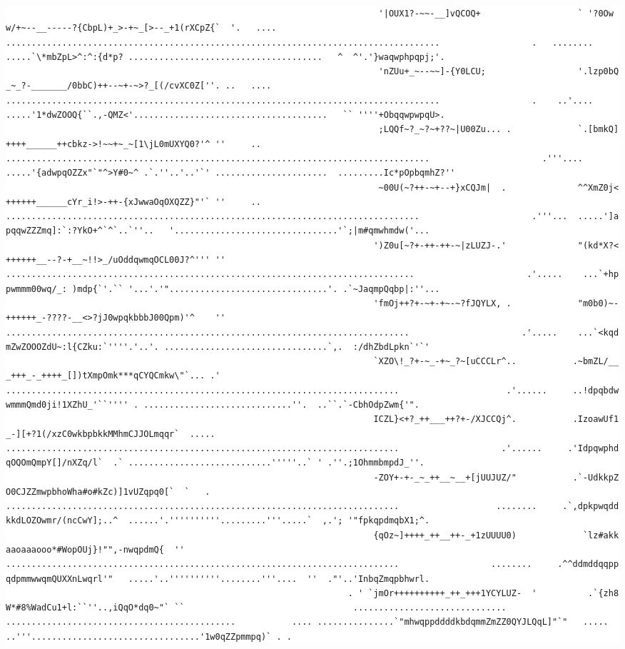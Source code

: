                                                                              '|OUX1?-~~-__]vQCOQ+                   ` '?0Oww/+~--__-----?{CbpL)+_>-+~_[>--_+1(rXCpZ{`  '.   ....   .....................................................................................                  .   ........ .....`\*mbZpL>^:^:{d*p? ......................................   ^  ^'.'}waqwphpqpj;'.                                                                                                                                                               
                                                                             'nZUu+_~--~~]-{Y0LCU;                  '.lzp0bQ_~_?-_______/0bbC)++--~+-~>?_[(/cvXC0Z[''. ..   ....   .....................................................................................                  .    ..'.... .....'1*dwZOOQ{``.,-QMZ<'......................................   `` ''''+ObqqwpwpqU>.                                                                                                                                                               
                                                                             ;LQQf~?_~?~+??~|U00Zu... .             `.[bmkQ]++++______++cbkz->!~~+~_~[1\jL0mUXYQ0?'^ ''     ..       ...................................................................................                      .'''.... .....'{adwpqOZZx"`"^>Y#0~^ .`.''..'..'`' ......................  .........Ic*pOpbqmhZ?''                                                                                                                                                             
                                                                             ~00U(~?++-~+--+}xCQJm|  .              ^^XmZ0j<++++++______cYr_i!>-++-{xJwwaOqOXQZZ}"'` ''     ..         .................................................................................                      .'''...  .....']apqqwZZZmq]:`:?YkO+^`^`..`''..   '................................'`;|m#qmwhmdw('...                                                                                                                                                          
                                                                            ')Z0u[~?+-++-++-~|zLUZJ-.'              "(kd*X?<++++++__--?-+__~!!>_/uOddqwmqOCL00J?^''' ''                 ................................................................................                      .'.....    ...`+hppwmmm00wq/_: )mdp{`'.`` '...'.'"...............................'. .`~JaqmpQqbp|:''...                                                                                                                                                       
                                                                            'fmOj++?+-~+-+~-~?fJQYLX, .             "m0b0)~-++++++_-????-__<>?jJ0wpqkbbbJ00Qpm)'^    ''                  ...............................................................................                      .'.....    ...`<kqdmZwZOOOZdU~:l{CZku:`''''.'..'. ................................`,.  :/dhZbdLpkn`'`'                                                                                                                                                        
                                                                            `XZO\!_?+-~_-+~_?~[uCCCLr^..           .~bmZL/___+++_-_++++_[])tXmpOmk***qCYQCmkw\"`... .'                      .............................................................................                     .'......     ..!dpqbdwwmmmQmd0ji!1XZhU_'``'''' . .............................''.  ..``.`-CbhOdpZwm{'".                                                                                                                                                       
                                                                            ICZL}<+?_++___++?+-/XJCCQj^.           .IzoawUf1_-][+?1(/xzC0wkbpbkkMMhmCJJOLmqqr`  .....                        .............................................................................                    .'......     .'IdpqwphdqOQOmQmpY[]/nXZq/l`  .` ............................'''''..` ' .''.;1OhmmbmpdJ_''.                                                                                                                                                     
                                                                            -ZOY+-+-_~_++__~__+[jUUJUZ/"           .`-UdkkpZO0CJZZmwpbhoWha#o#kZc)]1vUZqpq0[`  `   .                          .............................................................................                   ........     .`,dpkpwqddkkdLOZOwmr/(ncCwY];..^  ......'.''''''''''.........'''.....`  ,.'; '"fpkqpdmqbX1;^.                                                                                                                                                   
                                                                            {qOz~]++++_++__++-_+1zUUUU0)             `lz#akkaaoaaaooo*#WopOUj}!"",-nwqpdmQ{  ''                                .............................................................................                  ........     .^^ddmddqqppqdpmmwwqmQUXXnLwqrl'"   .....'..''''''''''........'''....  ''  ."'..'InbqZmqpbhwrl.                                                                                                                                                  
                                                                       . ' `jmOr++++++++++_++_+++1YCYLUZ-  '          .`{zh8W*#8%WadCu1+l:``''..,iQqO*dq0~"` ``                                 ..............................  .............................................           .... ...............`"mhwqppddddkbdqmmZmZZ0QYJLQqL]"`"   ..... ..'''.................................'1w0qZZpmmpq)` . .                                                                                                                                             